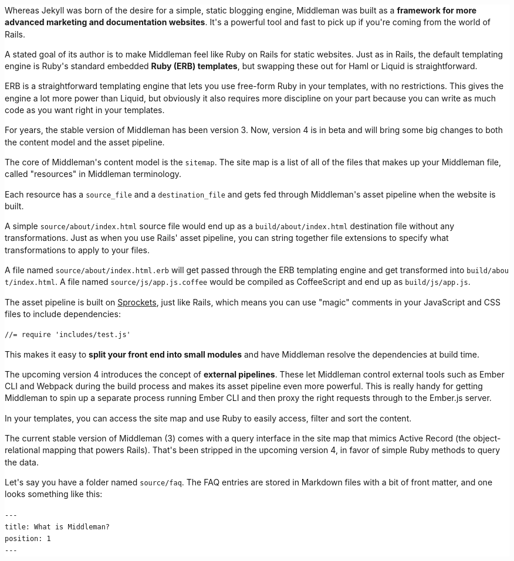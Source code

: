 Whereas Jekyll was born of the desire for a simple, static blogging engine, Middleman was built as a **framework for more advanced marketing and documentation websites**. It's a powerful tool and fast to pick up if you're coming from the world of Rails.

A stated goal of its author is to make Middleman feel like Ruby on Rails for static websites. Just as in Rails, the default templating engine is Ruby's standard embedded **Ruby (ERB) templates**, but swapping these out for Haml or Liquid is straightforward.

ERB is a straightforward templating engine that lets you use free-form Ruby in your templates, with no restrictions. This gives the engine a lot more power than Liquid, but obviously it also requires more discipline on your part because you can write as much code as you want right in your templates.

For years, the stable version of Middleman has been version 3. Now, version 4 is in beta and will bring some big changes to both the content model and the asset pipeline.

The core of Middleman's content model is the `sitemap`. The site map is a list of all of the files that makes up your Middleman file, called "resources" in Middleman terminology.

Each resource has a `source_file` and a `destination_file` and gets fed through Middleman's asset pipeline when the website is built.

A simple `source/about/index.html` source file would end up as a `build/about/index.html` destination file without any transformations. Just as when you use Rails' asset pipeline, you can string together file extensions to specify what transformations to apply to your files.

A file named `source/about/index.html.erb` will get passed through the ERB templating engine and get transformed into `build/about/index.html`. A file named `source/js/app.js.coffee` would be compiled as CoffeeScript and end up as `build/js/app.js`.

The asset pipeline is built on [Sprockets](https://github.com/sstephenson/sprockets), just like Rails, which means you can use "magic" comments in your JavaScript and CSS files to include dependencies:
    
    
    //= require 'includes/test.js'
    

This makes it easy to **split your front end into small modules** and have Middleman resolve the dependencies at build time.

The upcoming version 4 introduces the concept of **external pipelines**. These let Middleman control external tools such as Ember CLI and Webpack during the build process and makes its asset pipeline even more powerful. This is really handy for getting Middleman to spin up a separate process running Ember CLI and then proxy the right requests through to the Ember.js server.

In your templates, you can access the site map and use Ruby to easily access, filter and sort the content.

The current stable version of Middleman (3) comes with a query interface in the site map that mimics Active Record (the object-relational mapping that powers Rails). That's been stripped in the upcoming version 4, in favor of simple Ruby methods to query the data.

Let's say you have a folder named `source/faq`. The FAQ entries are stored in Markdown files with a bit of front matter, and one looks something like this:
    
    
    ---
    title: What is Middleman?
    position: 1
    ---
    